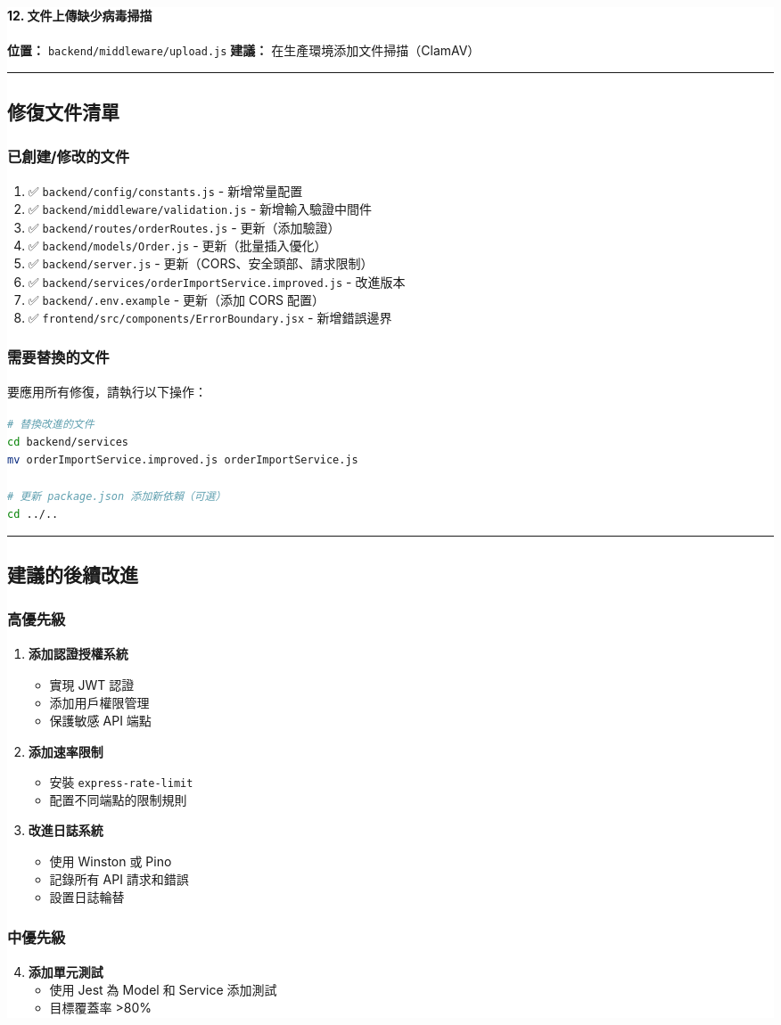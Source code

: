 #### 12. 文件上傳缺少病毒掃描
**位置：** `backend/middleware/upload.js`
**建議：** 在生產環境添加文件掃描（ClamAV）

---

## 修復文件清單

### 已創建/修改的文件

1. ✅ `backend/config/constants.js` - 新增常量配置
2. ✅ `backend/middleware/validation.js` - 新增輸入驗證中間件
3. ✅ `backend/routes/orderRoutes.js` - 更新（添加驗證）
4. ✅ `backend/models/Order.js` - 更新（批量插入優化）
5. ✅ `backend/server.js` - 更新（CORS、安全頭部、請求限制）
6. ✅ `backend/services/orderImportService.improved.js` - 改進版本
7. ✅ `backend/.env.example` - 更新（添加 CORS 配置）
8. ✅ `frontend/src/components/ErrorBoundary.jsx` - 新增錯誤邊界

### 需要替換的文件

要應用所有修復，請執行以下操作：

```bash
# 替換改進的文件
cd backend/services
mv orderImportService.improved.js orderImportService.js

# 更新 package.json 添加新依賴（可選）
cd ../..
```

---

## 建議的後續改進

### 高優先級
1. **添加認證授權系統**
   - 實現 JWT 認證
   - 添加用戶權限管理
   - 保護敏感 API 端點

2. **添加速率限制**
   - 安裝 `express-rate-limit`
   - 配置不同端點的限制規則

3. **改進日誌系統**
   - 使用 Winston 或 Pino
   - 記錄所有 API 請求和錯誤
   - 設置日誌輪替

### 中優先級
4. **添加單元測試**
   - 使用 Jest 為 Model 和 Service 添加測試
   - 目標覆蓋率 >80%

